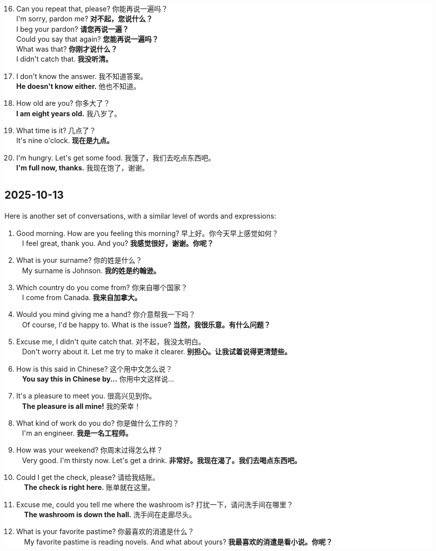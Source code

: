 16. Can you repeat that, please? 你能再说一遍吗？  
    I'm sorry, pardon me? **对不起，您说什么？**  
    I beg your pardon? **请您再说一遍？**  
    Could you say that again? **您能再说一遍吗？**  
    What was that? **你刚才说什么？**  
    I didn't catch that. **我没听清。**

17. I don't know the answer. 我不知道答案。  
    **He doesn't know either.** 他也不知道。

18. How old are you? 你多大了？  
    **I am eight years old.** 我八岁了。

19. What time is it? 几点了？  
    It's nine o'clock. **现在是九点。**

20. I'm hungry. Let's get some food. 我饿了，我们去吃点东西吧。  
    **I'm full now, thanks.** 我现在饱了，谢谢。

## 2025-10-13

Here is another set of conversations, with a similar level of words and expressions:

1. Good morning. How are you feeling this morning? 早上好。你今天早上感觉如何？  
      I feel great, thank you. And you? **我感觉很好，谢谢。你呢？**

2. What is your surname? 你的姓是什么？  
      My surname is Johnson. **我的姓是约翰逊。**

3. Which country do you come from? 你来自哪个国家？  
      I come from Canada. **我来自加拿大。**

4. Would you mind giving me a hand? 你介意帮我一下吗？  
      Of course, I'd be happy to. What is the issue? **当然，我很乐意。有什么问题？**

5. Excuse me, I didn't quite catch that. 对不起，我没太明白。  
      Don't worry about it. Let me try to make it clearer. **别担心。让我试着说得更清楚些。**

6. How is this said in Chinese? 这个用中文怎么说？  
      **You say this in Chinese by...** 你用中文这样说...

7. It's a pleasure to meet you. 很高兴见到你。  
      **The pleasure is all mine!** 我的荣幸！

8. What kind of work do you do? 你是做什么工作的？  
      I'm an engineer. **我是一名工程师。**

9. How was your weekend? 你周末过得怎么样？  
      Very good. I'm thirsty now. Let's get a drink. **非常好。我现在渴了。我们去喝点东西吧。**

10. Could I get the check, please? 请给我结账。  
        **The check is right here.** 账单就在这里。

11. Excuse me, could you tell me where the washroom is? 打扰一下，请问洗手间在哪里？  
        **The washroom is down the hall.** 洗手间在走廊尽头。

12. What is your favorite pastime? 你最喜欢的消遣是什么？  
        My favorite pastime is reading novels. And what about yours? **我最喜欢的消遣是看小说。你呢？**
